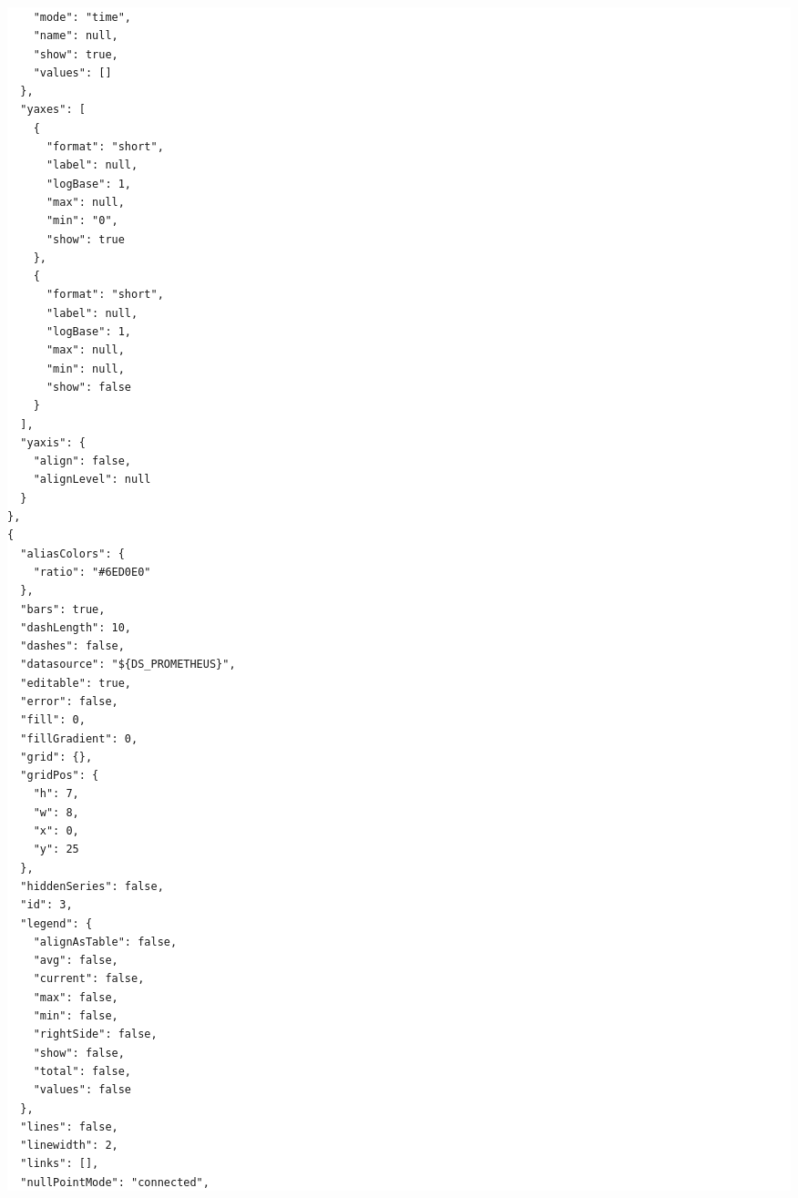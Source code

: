         "mode": "time",
        "name": null,
        "show": true,
        "values": []
      },
      "yaxes": [
        {
          "format": "short",
          "label": null,
          "logBase": 1,
          "max": null,
          "min": "0",
          "show": true
        },
        {
          "format": "short",
          "label": null,
          "logBase": 1,
          "max": null,
          "min": null,
          "show": false
        }
      ],
      "yaxis": {
        "align": false,
        "alignLevel": null
      }
    },
    {
      "aliasColors": {
        "ratio": "#6ED0E0"
      },
      "bars": true,
      "dashLength": 10,
      "dashes": false,
      "datasource": "${DS_PROMETHEUS}",
      "editable": true,
      "error": false,
      "fill": 0,
      "fillGradient": 0,
      "grid": {},
      "gridPos": {
        "h": 7,
        "w": 8,
        "x": 0,
        "y": 25
      },
      "hiddenSeries": false,
      "id": 3,
      "legend": {
        "alignAsTable": false,
        "avg": false,
        "current": false,
        "max": false,
        "min": false,
        "rightSide": false,
        "show": false,
        "total": false,
        "values": false
      },
      "lines": false,
      "linewidth": 2,
      "links": [],
      "nullPointMode": "connected",